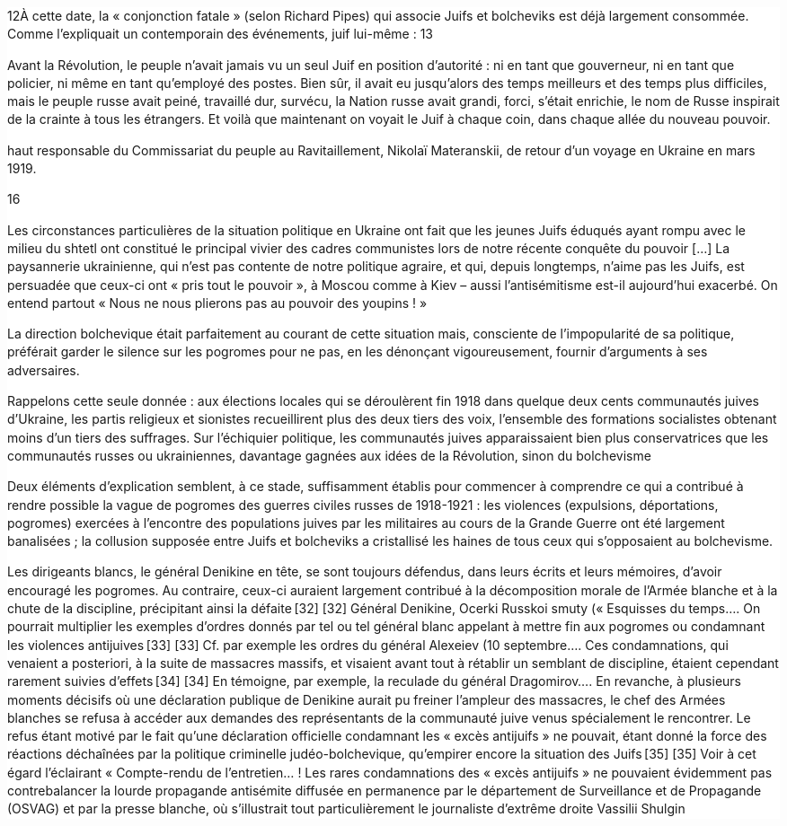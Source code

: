 12À cette date, la « conjonction fatale » (selon Richard Pipes) qui associe Juifs et bolcheviks est déjà largement consommée. Comme l’expliquait un contemporain des événements, juif lui-même :
13

Avant la Révolution, le peuple n’avait jamais vu un seul Juif en position d’autorité : ni en tant que gouverneur, ni en tant que policier, ni même en tant qu’employé des postes. Bien sûr, il avait eu jusqu’alors des temps meilleurs et des temps plus difficiles, mais le peuple russe avait peiné, travaillé dur, survécu, la Nation russe avait grandi, forci, s’était enrichie, le nom de Russe inspirait de la crainte à tous les étrangers. Et voilà que maintenant on voyait le Juif à chaque coin, dans chaque allée du nouveau pouvoir. 

 haut responsable du Commissariat du peuple au Ravitaillement, Nikolaï Materanskii, de retour d’un voyage en Ukraine en mars 1919.

16

Les circonstances particulières de la situation politique en Ukraine ont fait que les jeunes Juifs éduqués ayant rompu avec le milieu du shtetl ont constitué le principal vivier des cadres communistes lors de notre récente conquête du pouvoir […] La paysannerie ukrainienne, qui n’est pas contente de notre politique agraire, et qui, depuis longtemps, n’aime pas les Juifs, est persuadée que ceux-ci ont « pris tout le pouvoir », à Moscou comme à Kiev – aussi l’antisémitisme est-il aujourd’hui exacerbé. On entend partout « Nous ne nous plierons pas au pouvoir des youpins ! »

La direction bolchevique était parfaitement au courant de cette situation mais, consciente de l’impopularité de sa politique, préférait garder le silence sur les pogromes pour ne pas, en les dénonçant vigoureusement, fournir d’arguments à ses adversaires.

Rappelons cette seule donnée : aux élections locales qui se déroulèrent fin 1918 dans quelque deux cents communautés juives d’Ukraine, les partis religieux et sionistes recueillirent plus des deux tiers des voix, l’ensemble des formations socialistes obtenant moins d’un tiers des suffrages. Sur l’échiquier politique, les communautés juives apparaissaient bien plus conservatrices que les communautés russes ou ukrainiennes, davantage gagnées aux idées de la Révolution, sinon du bolchevisme

Deux éléments d’explication semblent, à ce stade, suffisamment établis pour commencer à comprendre ce qui a contribué à rendre possible la vague de pogromes des guerres civiles russes de 1918-1921 : les violences (expulsions, déportations, pogromes) exercées à l’encontre des populations juives par les militaires au cours de la Grande Guerre ont été largement banalisées ; la collusion supposée entre Juifs et bolcheviks a cristallisé les haines de tous ceux qui s’opposaient au bolchevisme.

Les dirigeants blancs, le général Denikine en tête, se sont toujours défendus, dans leurs écrits et leurs mémoires, d’avoir encouragé les pogromes. Au contraire, ceux-ci auraient largement contribué à la décomposition morale de l’Armée blanche et à la chute de la discipline, précipitant ainsi la défaite [32]
[32]
Général Denikine, Ocerki Russkoi smuty (« Esquisses du temps…. On pourrait multiplier les exemples d’ordres donnés par tel ou tel général blanc appelant à mettre fin aux pogromes ou condamnant les violences antijuives [33]
[33]
Cf. par exemple les ordres du général Alexeiev (10 septembre…. Ces condamnations, qui venaient a posteriori, à la suite de massacres massifs, et visaient avant tout à rétablir un semblant de discipline, étaient cependant rarement suivies d’effets [34]
[34]
En témoigne, par exemple, la reculade du général Dragomirov…. En revanche, à plusieurs moments décisifs où une déclaration publique de Denikine aurait pu freiner l’ampleur des massacres, le chef des Armées blanches se refusa à accéder aux demandes des représentants de la communauté juive venus spécialement le rencontrer. Le refus étant motivé par le fait qu’une déclaration officielle condamnant les « excès antijuifs » ne pouvait, étant donné la force des réactions déchaînées par la politique criminelle judéo-bolchevique, qu’empirer encore la situation des Juifs [35]
[35]
Voir à cet égard l’éclairant « Compte-rendu de l’entretien… ! Les rares condamnations des « excès antijuifs » ne pouvaient évidemment pas contrebalancer la lourde propagande antisémite diffusée en permanence par le département de Surveillance et de Propagande (OSVAG) et par la presse blanche, où s’illustrait tout particulièrement le journaliste d’extrême droite Vassilii Shulgin
